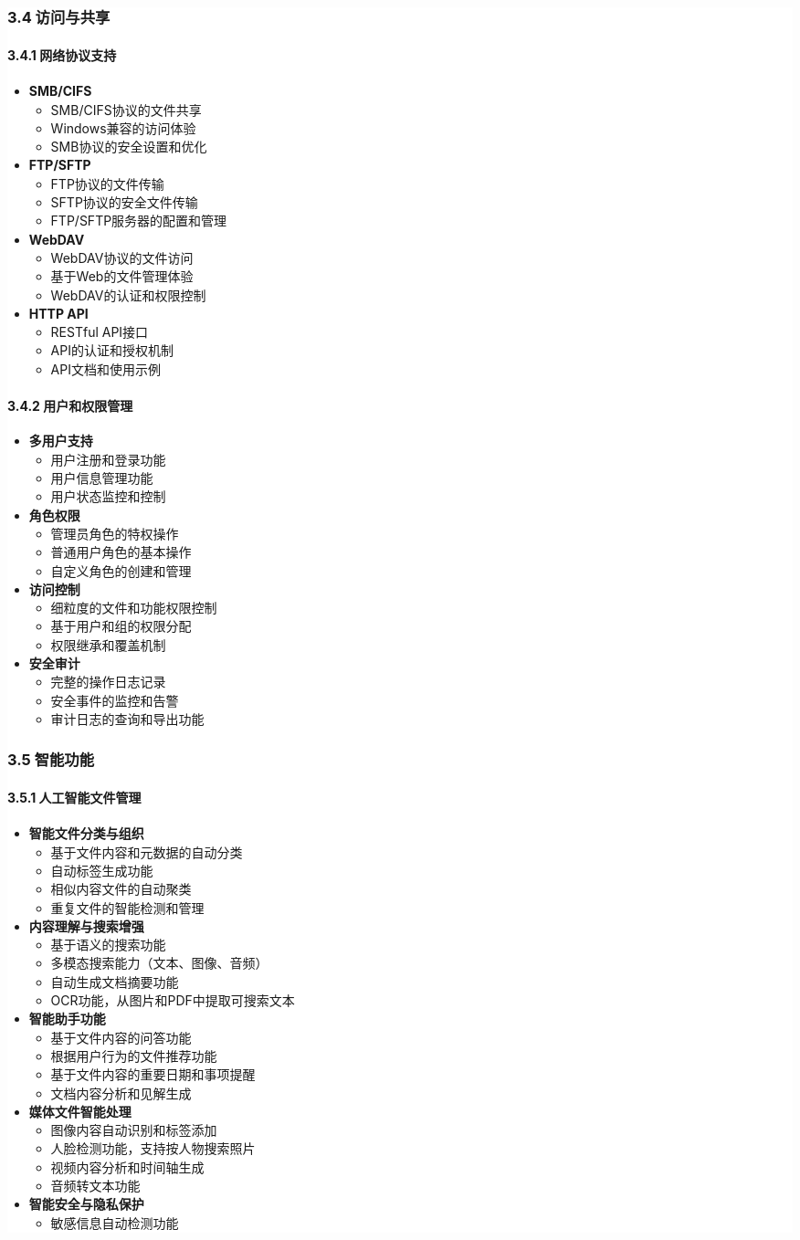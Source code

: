 ### 3.4 访问与共享

#### 3.4.1 网络协议支持
- **SMB/CIFS**
  - SMB/CIFS协议的文件共享
  - Windows兼容的访问体验
  - SMB协议的安全设置和优化
- **FTP/SFTP**
  - FTP协议的文件传输
  - SFTP协议的安全文件传输
  - FTP/SFTP服务器的配置和管理
- **WebDAV**
  - WebDAV协议的文件访问
  - 基于Web的文件管理体验
  - WebDAV的认证和权限控制
- **HTTP API**
  - RESTful API接口
  - API的认证和授权机制
  - API文档和使用示例

#### 3.4.2 用户和权限管理
- **多用户支持**
  - 用户注册和登录功能
  - 用户信息管理功能
  - 用户状态监控和控制
- **角色权限**
  - 管理员角色的特权操作
  - 普通用户角色的基本操作
  - 自定义角色的创建和管理
- **访问控制**
  - 细粒度的文件和功能权限控制
  - 基于用户和组的权限分配
  - 权限继承和覆盖机制
- **安全审计**
  - 完整的操作日志记录
  - 安全事件的监控和告警
  - 审计日志的查询和导出功能

### 3.5 智能功能

#### 3.5.1 人工智能文件管理
- **智能文件分类与组织**
  - 基于文件内容和元数据的自动分类
  - 自动标签生成功能
  - 相似内容文件的自动聚类
  - 重复文件的智能检测和管理
- **内容理解与搜索增强**
  - 基于语义的搜索功能
  - 多模态搜索能力（文本、图像、音频）
  - 自动生成文档摘要功能
  - OCR功能，从图片和PDF中提取可搜索文本
- **智能助手功能**
  - 基于文件内容的问答功能
  - 根据用户行为的文件推荐功能
  - 基于文件内容的重要日期和事项提醒
  - 文档内容分析和见解生成
- **媒体文件智能处理**
  - 图像内容自动识别和标签添加
  - 人脸检测功能，支持按人物搜索照片
  - 视频内容分析和时间轴生成
  - 音频转文本功能
- **智能安全与隐私保护**
  - 敏感信息自动检测功能
